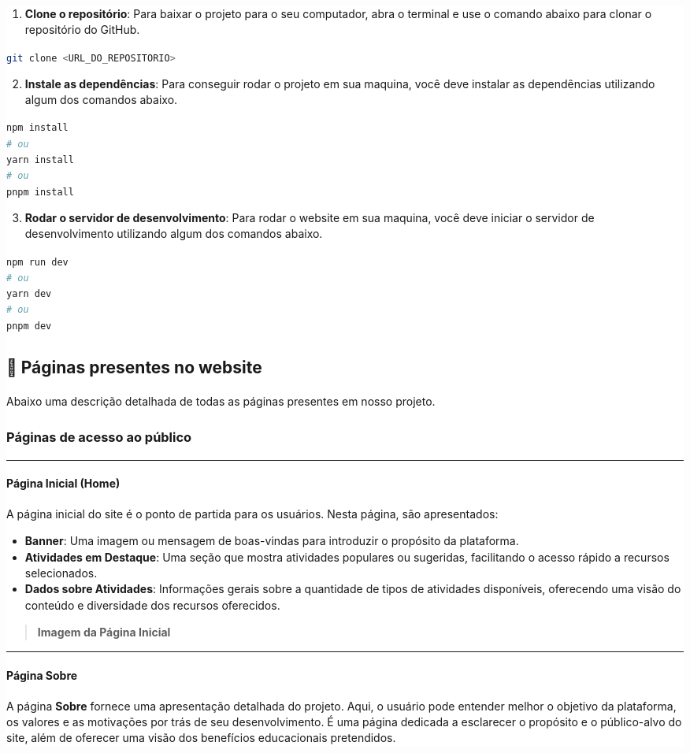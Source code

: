 1. **Clone o repositório**: Para baixar o projeto para o seu computador, abra o terminal e use o comando abaixo para clonar o repositório do GitHub.

```bash
git clone <URL_DO_REPOSITORIO>
```

2. **Instale as dependências**: Para conseguir rodar o projeto em sua maquina, você deve instalar as dependências utilizando algum dos comandos abaixo.

```bash
npm install
# ou
yarn install
# ou
pnpm install
```

3. **Rodar o servidor de desenvolvimento**: Para rodar o website em sua maquina, você deve iniciar o servidor de desenvolvimento utilizando algum dos comandos abaixo.

```bash
npm run dev
# ou
yarn dev
# ou
pnpm dev
```

## :page_facing_up: Páginas presentes no website

Abaixo uma descrição detalhada de todas as páginas presentes em nosso projeto.

### Páginas de acesso ao público

---

#### Página Inicial (Home)

A página inicial do site é o ponto de partida para os usuários. Nesta página, são apresentados:

- **Banner**: Uma imagem ou mensagem de boas-vindas para introduzir o propósito da plataforma.
- **Atividades em Destaque**: Uma seção que mostra atividades populares ou sugeridas, facilitando o acesso rápido a recursos selecionados.
- **Dados sobre Atividades**: Informações gerais sobre a quantidade de tipos de atividades disponíveis, oferecendo uma visão do conteúdo e diversidade dos recursos oferecidos.

> **Imagem da Página Inicial**

---

#### Página Sobre

A página **Sobre** fornece uma apresentação detalhada do projeto. Aqui, o usuário pode entender melhor o objetivo da plataforma, os valores e as motivações por trás de seu desenvolvimento. É uma página dedicada a esclarecer o propósito e o público-alvo do site, além de oferecer uma visão dos benefícios educacionais pretendidos.
